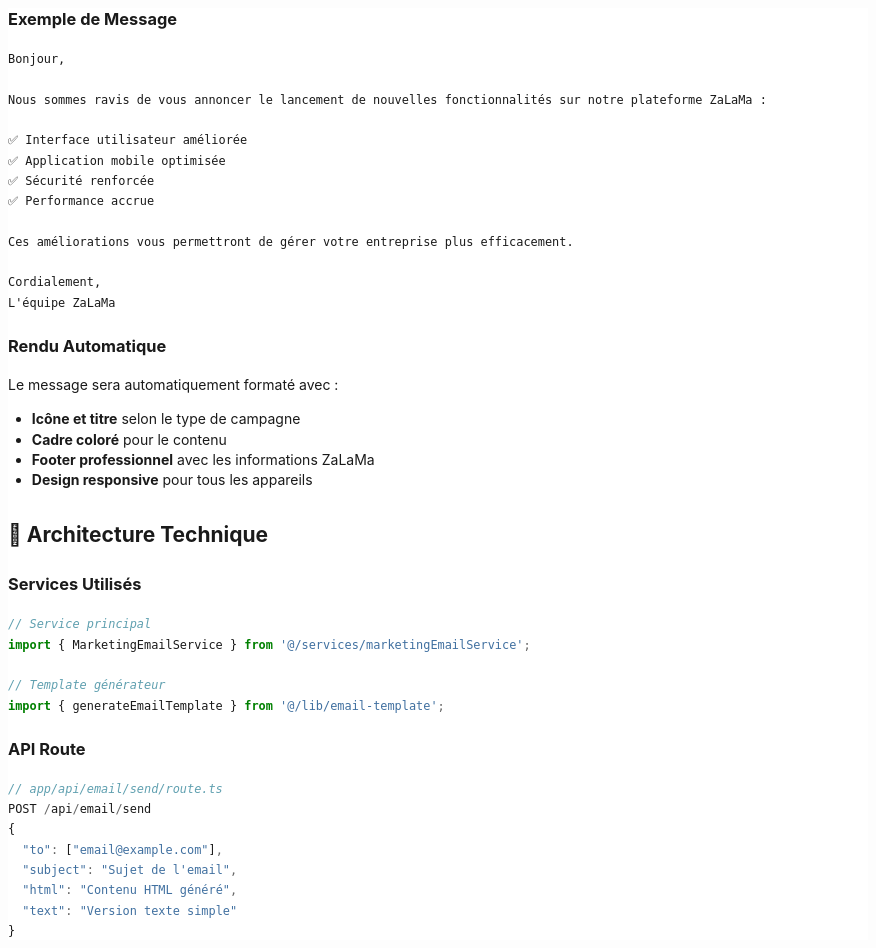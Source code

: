 ### Exemple de Message

```
Bonjour,

Nous sommes ravis de vous annoncer le lancement de nouvelles fonctionnalités sur notre plateforme ZaLaMa :

✅ Interface utilisateur améliorée
✅ Application mobile optimisée  
✅ Sécurité renforcée
✅ Performance accrue

Ces améliorations vous permettront de gérer votre entreprise plus efficacement.

Cordialement,
L'équipe ZaLaMa
```

### Rendu Automatique

Le message sera automatiquement formaté avec :
- **Icône et titre** selon le type de campagne
- **Cadre coloré** pour le contenu
- **Footer professionnel** avec les informations ZaLaMa
- **Design responsive** pour tous les appareils

## 🔧 Architecture Technique

### Services Utilisés

```typescript
// Service principal
import { MarketingEmailService } from '@/services/marketingEmailService';

// Template générateur
import { generateEmailTemplate } from '@/lib/email-template';
```

### API Route

```typescript
// app/api/email/send/route.ts
POST /api/email/send
{
  "to": ["email@example.com"],
  "subject": "Sujet de l'email",
  "html": "Contenu HTML généré",
  "text": "Version texte simple"
}
```
